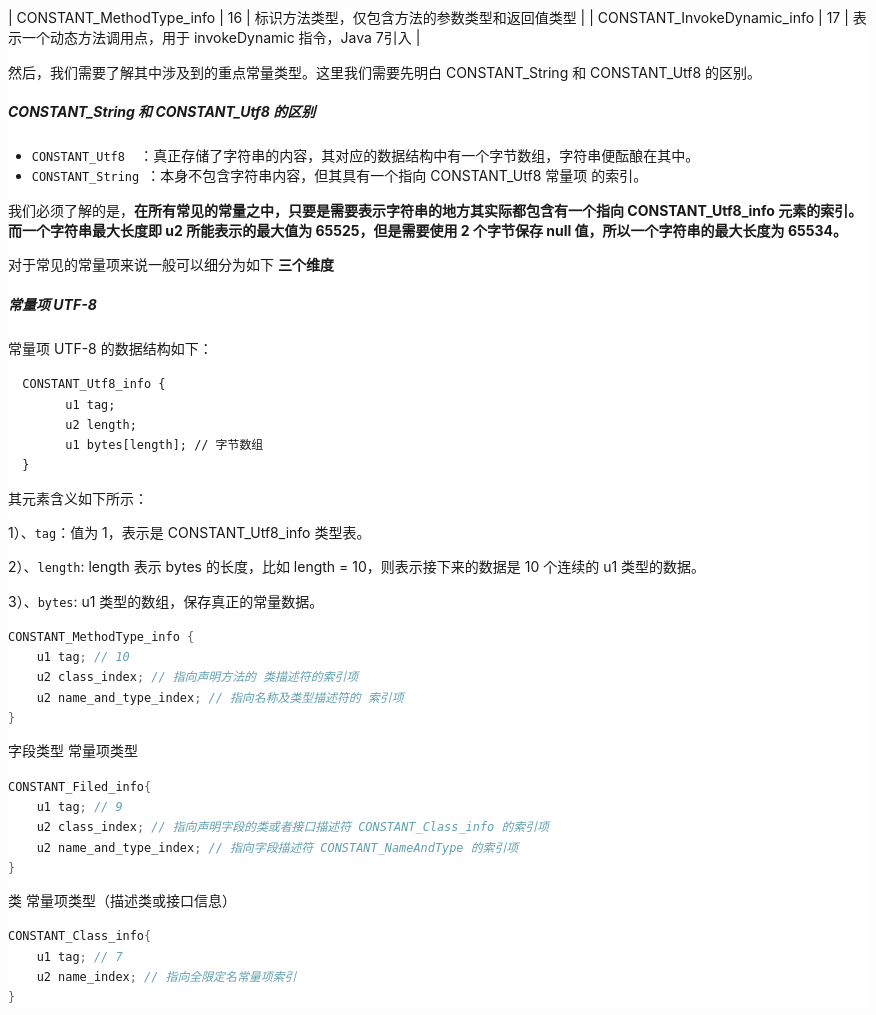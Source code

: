 | CONSTANT_MethodType_info         |  16  |        标识方法类型，仅包含方法的参数类型和返回值类型        |
| CONSTANT_InvokeDynamic_info      |  17  | 表示一个动态方法调用点，用于 invokeDynamic 指令，Java 7引入  |

然后，我们需要了解其中涉及到的重点常量类型。这里我们需要先明白 CONSTANT_String 和 CONSTANT_Utf8 的区别。

##### CONSTANT_String 和 CONSTANT_Utf8 的区别

* `CONSTANT_Utf8  `：真正存储了字符串的内容，其对应的数据结构中有一个字节数组，字符串便酝酿在其中。
* `CONSTANT_String `：本身不包含字符串内容，但其具有一个指向 CONSTANT_Utf8 常量项 的索引。

我们必须了解的是，**在所有常见的常量之中，只要是需要表示字符串的地方其实际都包含有一个指向 CONSTANT_Utf8_info 元素的索引。而一个字符串最大长度即 u2 所能表示的最大值为 65525，但是需要使用 2 个字节保存 null 值，所以一个字符串的最大长度为 65534。**

对于常见的常量项来说一般可以细分为如下 **三个维度**

##### 常量项 UTF-8

常量项 UTF-8 的数据结构如下：

```
  CONSTANT_Utf8_info {
        u1 tag; 
        u2 length; 
        u1 bytes[length]; // 字节数组
  }
```

其元素含义如下所示：

1）、`tag`：值为 1，表示是 CONSTANT_Utf8_info 类型表。

2）、`length`: length 表示 bytes 的长度，比如 length = 10，则表示接下来的数据是 10 个连续的 u1 类型的数据。

3）、`bytes`: u1 类型的数组，保存真正的常量数据。

```c++
CONSTANT_MethodType_info {
	u1 tag; // 10
	u2 class_index; // 指向声明方法的 类描述符的索引项 
	u2 name_and_type_index; // 指向名称及类型描述符的 索引项
}
```



字段类型 常量项类型

```c
CONSTANT_Filed_info{
	u1 tag; // 9
    u2 class_index; // 指向声明字段的类或者接口描述符 CONSTANT_Class_info 的索引项
    u2 name_and_type_index; // 指向字段描述符 CONSTANT_NameAndType 的索引项
}
```

类 常量项类型（描述类或接口信息）

```c
CONSTANT_Class_info{
	u1 tag; // 7
    u2 name_index; // 指向全限定名常量项索引
}
```
